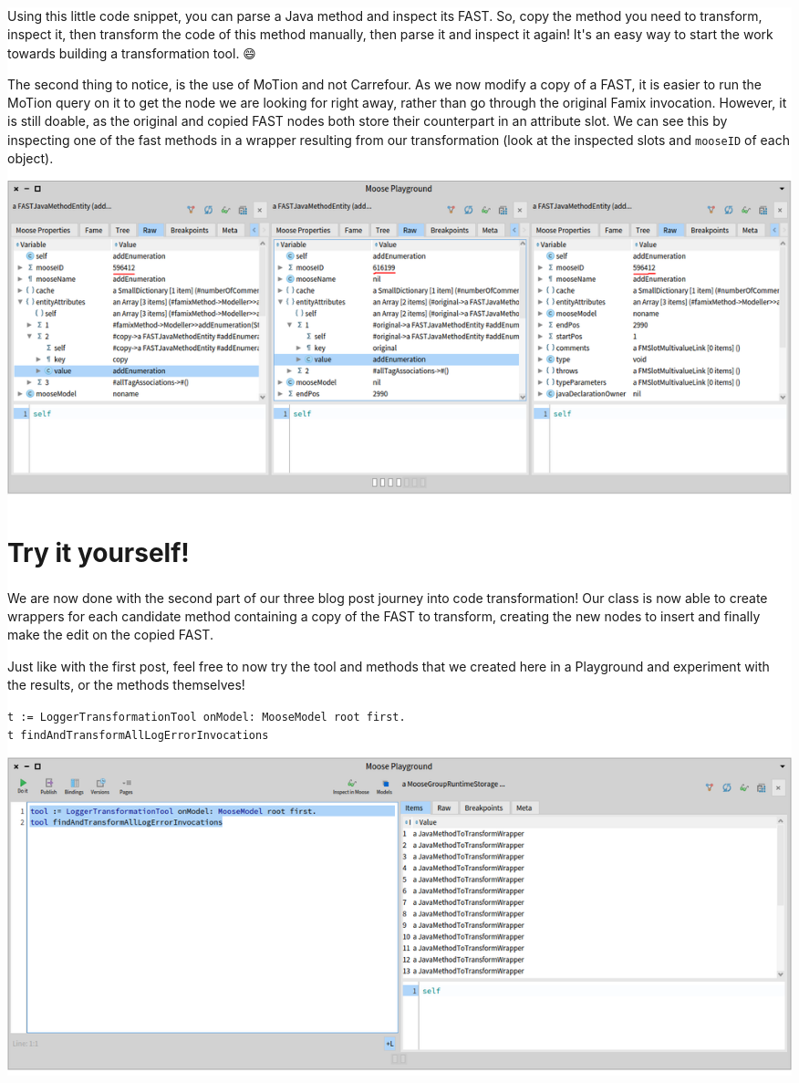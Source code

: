 Using this little code snippet, you can parse a Java method and inspect its FAST. So, copy the method you need to transform, inspect it, then transform the code of this method manually, then parse it and inspect it again! It's an easy way to start the work towards building a transformation tool. :smile:

The second thing to notice, is the use of MoTion and not Carrefour. As we now modify a copy of a FAST, it is easier to run the MoTion query on it to get the node we are looking for right away, rather than go through the original Famix invocation.
However, it is still doable, as the original and copied FAST nodes both store their counterpart in an attribute slot. We can see this by inspecting one of the fast methods in a wrapper resulting from our transformation (look at the inspected slots and `mooseID` of each object).

!["Inspecting an original and copy"](./img/posts/2024-04-15-transformation-second/original-and-copy-inspect.PNG)

# Try it yourself!

We are now done with the second part of our three blog post journey into code transformation!
Our class is now able to create wrappers for each candidate method containing a copy of the FAST to transform, creating the new nodes to insert and finally make the edit on the copied FAST.

Just like with the first post, feel free to now try the tool and methods that we created here in a Playground and experiment with the results, or the methods themselves!

```smalltalk
t := LoggerTransformationTool onModel: MooseModel root first.
t findAndTransformAllLogErrorInvocations 
```

!["Testing class"](./img/posts/2024-04-15-transformation-second/testing-class.PNG)
